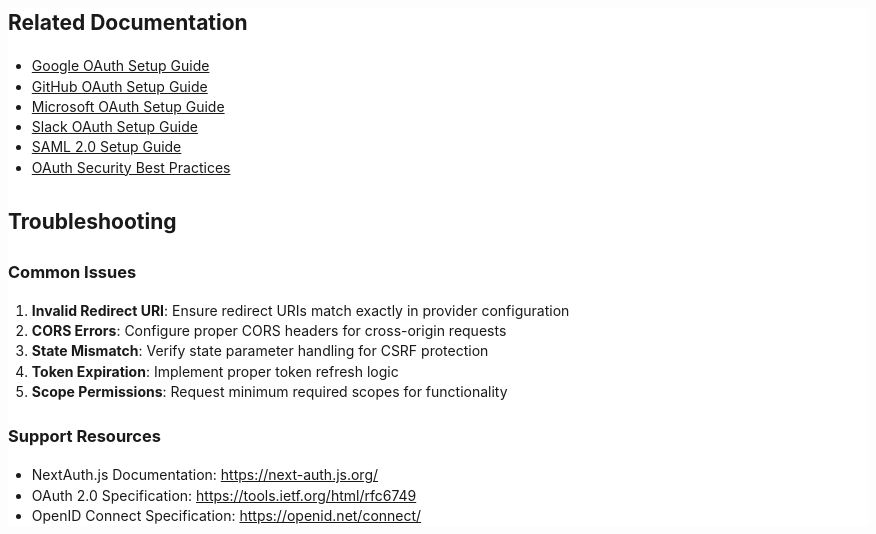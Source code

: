## Related Documentation

- [Google OAuth Setup Guide](./oauth-providers/google.md)
- [GitHub OAuth Setup Guide](./oauth-providers/github.md)
- [Microsoft OAuth Setup Guide](./oauth-providers/microsoft.md)
- [Slack OAuth Setup Guide](./oauth-providers/slack.md)
- [SAML 2.0 Setup Guide](./oauth-providers/saml.md)
- [OAuth Security Best Practices](./oauth-security.md)

## Troubleshooting

### Common Issues

1. **Invalid Redirect URI**: Ensure redirect URIs match exactly in provider configuration
2. **CORS Errors**: Configure proper CORS headers for cross-origin requests
3. **State Mismatch**: Verify state parameter handling for CSRF protection
4. **Token Expiration**: Implement proper token refresh logic
5. **Scope Permissions**: Request minimum required scopes for functionality

### Support Resources

- NextAuth.js Documentation: https://next-auth.js.org/
- OAuth 2.0 Specification: https://tools.ietf.org/html/rfc6749
- OpenID Connect Specification: https://openid.net/connect/